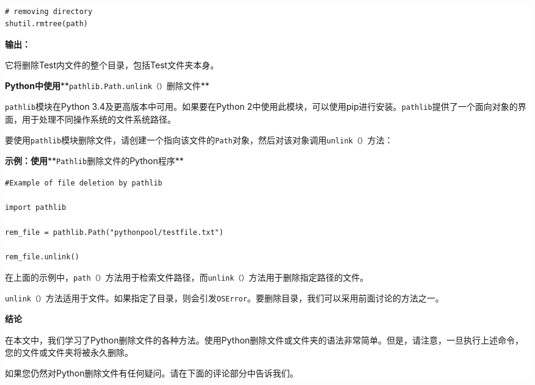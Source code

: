 ```
# removing directory 
shutil.rmtree(path) 
```

**输出：**

它将删除Test内文件的整个目录，包括Test文件夹本身。

**Python中使用****`pathlib.Path.unlink（）`删除文件**

`pathlib`模块在Python  3.4及更高版本中可用。如果要在Python 2中使用此模块，可以使用pip进行安装。`pathlib`提供了一个面向对象的界面，用于处理不同操作系统的文件系统路径。

要使用`pathlib`模块删除文件，请创建一个指向该文件的`Path`对象，然后对该对象调用`unlink（）`方法：

**示例：使用****`Pathlib`删除文件的Python程序**

```
#Example of file deletion by pathlib
 
import pathlib
 
rem_file = pathlib.Path("pythonpool/testfile.txt")

rem_file.unlink()
```

在上面的示例中，`path（）`方法用于检索文件路径，而`unlink（）`方法用于删除指定路径的文件。

`unlink（）`方法适用于文件。如果指定了目录，则会引发`OSError`。要删除目录，我们可以采用前面讨论的方法之一。

**结论**

在本文中，我们学习了Python删除文件的各种方法。使用Python删除文件或文件夹的语法非常简单。但是，请注意，一旦执行上述命令，您的文件或文件夹将被永久删除。

如果您仍然对Python删除文件有任何疑问。请在下面的评论部分中告诉我们。